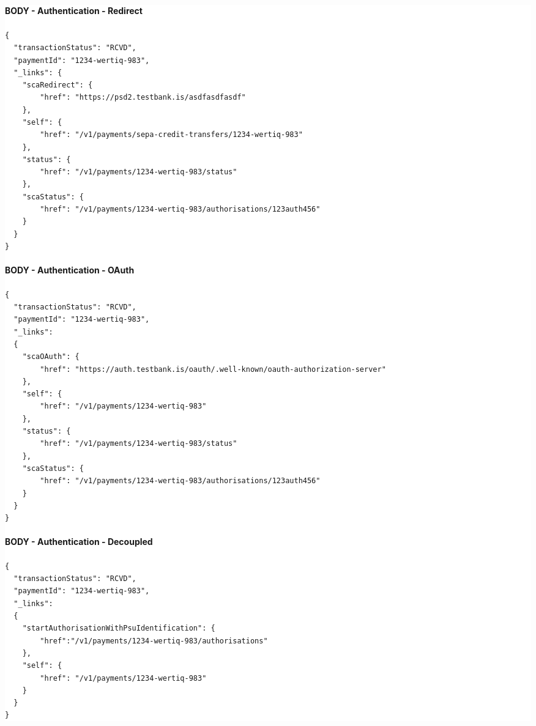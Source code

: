 #### BODY - Authentication - Redirect 
```
{
  "transactionStatus": "RCVD",
  "paymentId": "1234-wertiq-983",
  "_links": {
    "scaRedirect": {
        "href": "https://psd2.testbank.is/asdfasdfasdf"
    },
    "self": {
        "href": "/v1/payments/sepa-credit-transfers/1234-wertiq-983"
    },
    "status": {
        "href": "/v1/payments/1234-wertiq-983/status"
    },
    "scaStatus": {
        "href": "/v1/payments/1234-wertiq-983/authorisations/123auth456"
    }
  }
}
```

#### BODY - Authentication - OAuth 
```
{ 
  "transactionStatus": "RCVD",
  "paymentId": "1234-wertiq-983",
  "_links": 
  {
    "scaOAuth": {
        "href": "https://auth.testbank.is/oauth/.well-known/oauth-authorization-server"
    },
    "self": {   
        "href": "/v1/payments/1234-wertiq-983"
    },
    "status": {
        "href": "/v1/payments/1234-wertiq-983/status"
    },
    "scaStatus": {
        "href": "/v1/payments/1234-wertiq-983/authorisations/123auth456"
    }
  }
}
```

#### BODY - Authentication - Decoupled 
```
{ 
  "transactionStatus": "RCVD",
  "paymentId": "1234-wertiq-983",
  "_links": 
  {
    "startAuthorisationWithPsuIdentification": {
        "href":"/v1/payments/1234-wertiq-983/authorisations"
    },
    "self": {
        "href": "/v1/payments/1234-wertiq-983"
    }
  }
} 
```
